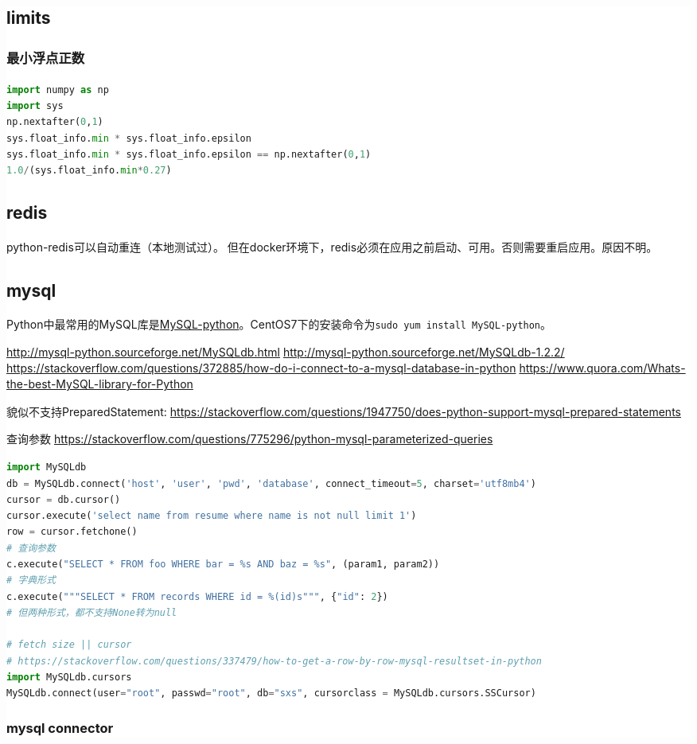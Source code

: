 ## limits

### 最小浮点正数

```python
import numpy as np
import sys
np.nextafter(0,1)
sys.float_info.min * sys.float_info.epsilon
sys.float_info.min * sys.float_info.epsilon == np.nextafter(0,1)
1.0/(sys.float_info.min*0.27)
```

## redis

python-redis可以自动重连（本地测试过）。
但在docker环境下，redis必须在应用之前启动、可用。否则需要重启应用。原因不明。

## mysql

Python中最常用的MySQL库是[MySQL-python](https://pypi.python.org/pypi/MySQL-python/)。CentOS7下的安装命令为`sudo yum install MySQL-python`。

http://mysql-python.sourceforge.net/MySQLdb.html
http://mysql-python.sourceforge.net/MySQLdb-1.2.2/
https://stackoverflow.com/questions/372885/how-do-i-connect-to-a-mysql-database-in-python
https://www.quora.com/Whats-the-best-MySQL-library-for-Python

貌似不支持PreparedStatement: https://stackoverflow.com/questions/1947750/does-python-support-mysql-prepared-statements

查询参数 https://stackoverflow.com/questions/775296/python-mysql-parameterized-queries

```python
import MySQLdb
db = MySQLdb.connect('host', 'user', 'pwd', 'database', connect_timeout=5, charset='utf8mb4')
cursor = db.cursor()
cursor.execute('select name from resume where name is not null limit 1')
row = cursor.fetchone()
# 查询参数
c.execute("SELECT * FROM foo WHERE bar = %s AND baz = %s", (param1, param2))
# 字典形式
c.execute("""SELECT * FROM records WHERE id = %(id)s""", {"id": 2})
# 但两种形式，都不支持None转为null

# fetch size || cursor
# https://stackoverflow.com/questions/337479/how-to-get-a-row-by-row-mysql-resultset-in-python
import MySQLdb.cursors
MySQLdb.connect(user="root", passwd="root", db="sxs", cursorclass = MySQLdb.cursors.SSCursor)
```

### mysql connector

